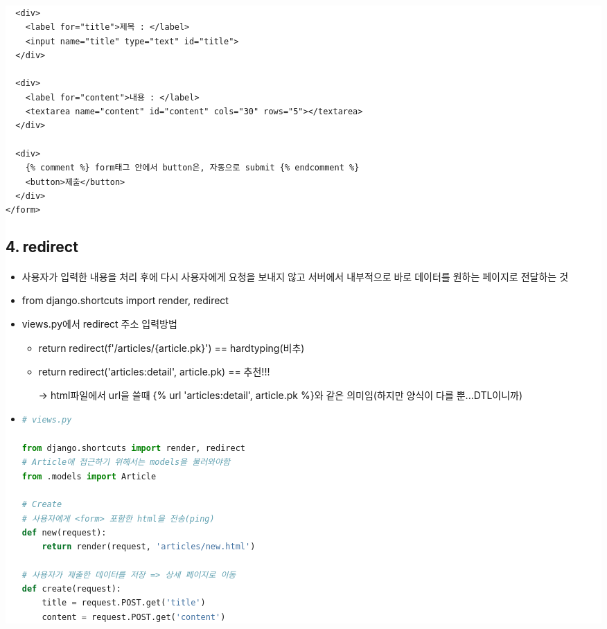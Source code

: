   ```
    <div>
      <label for="title">제목 : </label>
      <input name="title" type="text" id="title">
    </div>
  
    <div>
      <label for="content">내용 : </label>
      <textarea name="content" id="content" cols="30" rows="5"></textarea>
    </div>
  
    <div>
      {% comment %} form태그 안에서 button은, 자동으로 submit {% endcomment %}
      <button>제출</button>
    </div>
  </form>
  ```



## 4. redirect

- 사용자가 입력한 내용을 처리 후에 다시 사용자에게 요청을 보내지 않고 서버에서 내부적으로 바로 데이터를 원하는 페이지로 전달하는 것

- from django.shortcuts import render, redirect

- views.py에서 redirect 주소 입력방법

  - return redirect(f'/articles/{article.pk}') == hardtyping(비추)

  - return redirect('articles:detail', article.pk) == 추천!!!

    -> html파일에서 url을 쓸때 {% url 'articles:detail', article.pk %}와 같은 의미임(하지만 양식이 다를 뿐...DTL이니까)

- ```python
  # views.py
  
  from django.shortcuts import render, redirect
  # Article에 접근하기 위해서는 models을 불러와야함
  from .models import Article
  
  # Create
  # 사용자에게 <form> 포함한 html을 전송(ping)
  def new(request):
      return render(request, 'articles/new.html')
  
  # 사용자가 제출한 데이터를 저장 => 상세 페이지로 이동
  def create(request):
      title = request.POST.get('title')
      content = request.POST.get('content')
  